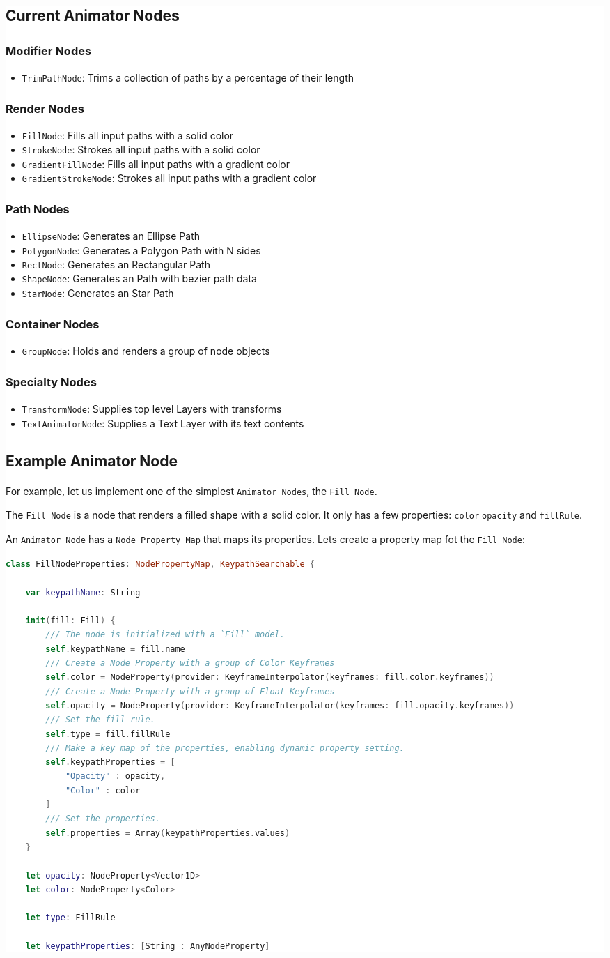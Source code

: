 ## Current Animator Nodes

### Modifier Nodes
- `TrimPathNode`: Trims a collection of paths by a percentage of their length
### Render Nodes
- `FillNode`: Fills all input paths with a solid color
- `StrokeNode`: Strokes all input paths with a solid color
- `GradientFillNode`: Fills all input paths with a gradient color
- `GradientStrokeNode`: Strokes all input paths with a gradient color
### Path Nodes
- `EllipseNode`: Generates an Ellipse Path
- `PolygonNode`: Generates a Polygon Path with N sides
- `RectNode`: Generates an Rectangular Path
- `ShapeNode`: Generates an Path with bezier path data
- `StarNode`: Generates an Star Path
### Container Nodes
- `GroupNode`: Holds and renders a group of node objects
### Specialty Nodes
- `TransformNode`: Supplies top level Layers with transforms
- `TextAnimatorNode`: Supplies a Text Layer with its text contents

## Example Animator Node

For example, let us implement one of the simplest `Animator Nodes`, the `Fill Node`. 

The `Fill Node` is a node that renders a filled shape with a solid color.  It only has a few properties: `color` `opacity` and `fillRule`. 

An `Animator Node` has a `Node Property Map` that maps its properties. Lets create a property map fot the `Fill Node`:

```swift
class FillNodeProperties: NodePropertyMap, KeypathSearchable {

	var keypathName: String
	
	init(fill: Fill) {
		/// The node is initialized with a `Fill` model.
		self.keypathName = fill.name
		/// Create a Node Property with a group of Color Keyframes
		self.color = NodeProperty(provider: KeyframeInterpolator(keyframes: fill.color.keyframes))
		/// Create a Node Property with a group of Float Keyframes
		self.opacity = NodeProperty(provider: KeyframeInterpolator(keyframes: fill.opacity.keyframes))
		/// Set the fill rule.
		self.type = fill.fillRule
		/// Make a key map of the properties, enabling dynamic property setting.
		self.keypathProperties = [
			"Opacity" : opacity,
			"Color" : color
		]
		/// Set the properties.
		self.properties = Array(keypathProperties.values)
	}

	let opacity: NodeProperty<Vector1D>
	let color: NodeProperty<Color>

	let type: FillRule

	let keypathProperties: [String : AnyNodeProperty]
```